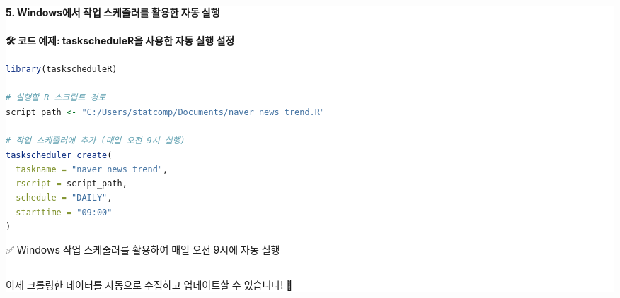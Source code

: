 
#### 5. Windows에서 작업 스케줄러를 활용한 자동 실행

#### 🛠 코드 예제: taskscheduleR을 사용한 자동 실행 설정

```r
library(taskscheduleR)

# 실행할 R 스크립트 경로
script_path <- "C:/Users/statcomp/Documents/naver_news_trend.R"

# 작업 스케줄러에 추가 (매일 오전 9시 실행)
taskscheduler_create(
  taskname = "naver_news_trend",
  rscript = script_path,
  schedule = "DAILY",
  starttime = "09:00"
)
```
✅ Windows 작업 스케줄러를 활용하여 매일 오전 9시에 자동 실행  

---

이제 크롤링한 데이터를 자동으로 수집하고 업데이트할 수 있습니다! 🚀


